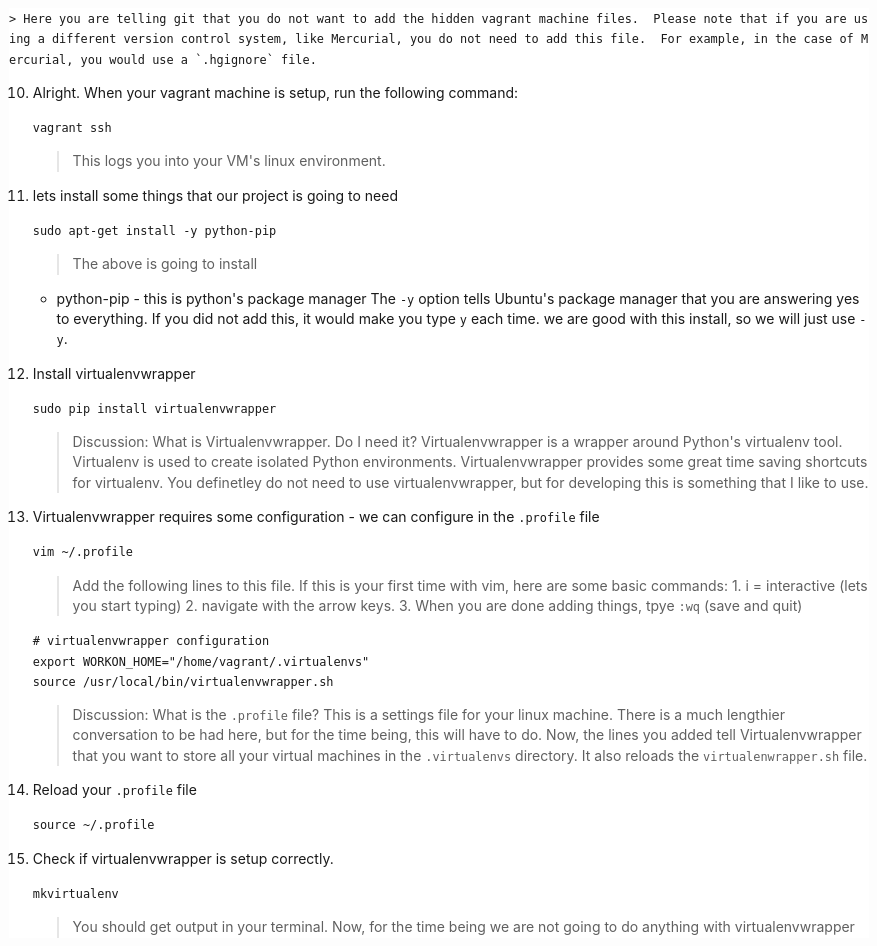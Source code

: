     > Here you are telling git that you do not want to add the hidden vagrant machine files.  Please note that if you are using a different version control system, like Mercurial, you do not need to add this file.  For example, in the case of Mercurial, you would use a `.hgignore` file.  

10. Alright.  When your vagrant machine is setup, run the following command:

    `vagrant ssh`


    > This logs you into your VM's linux environment.

11. lets install some things that our project is going to need

    `sudo apt-get install -y python-pip`


    > The above is going to install 
    * python-pip - this is python's package manager
    The `-y` option tells Ubuntu's package manager that you are answering yes to everything.  If you did not add this, it would make you type `y` each time.  we are good with this install, so we will just use `-y`.

12. Install virtualenvwrapper

    `sudo pip install virtualenvwrapper`

    > Discussion:  What is Virtualenvwrapper.  Do I need it?  Virtualenvwrapper is a wrapper around Python's virtualenv tool.  Virtualenv is used to create isolated Python environments.  Virtualenvwrapper provides some great time saving shortcuts for virtualenv.  You definetley do not need to use virtualenvwrapper, but for developing this is something that I like to use.

13. Virtualenvwrapper requires some configuration - we can configure in the `.profile` file

    `vim ~/.profile`

    > Add the following lines to this file.  If this is your first time with vim, here are some basic commands:  1. i = interactive (lets you start typing) 2. navigate with the arrow keys. 3. When you are done adding things, tpye `:wq` (save and quit)

        # virtualenvwrapper configuration
        export WORKON_HOME="/home/vagrant/.virtualenvs"
        source /usr/local/bin/virtualenvwrapper.sh

    > Discussion:  What is the `.profile` file?  This is a settings file for your linux machine.  There is a much lengthier conversation to be had here, but for the time being, this will have to do.  Now, the lines you added tell Virtualenvwrapper that you want to store all your virtual machines in the `.virtualenvs` directory.  It also reloads the `virtualenwrapper.sh` file. 

14. Reload your `.profile` file

    `source ~/.profile`

15. Check if virtualenvwrapper is setup correctly.

    `mkvirtualenv`

    > You should get output in your terminal.  Now, for the time being we are not going to do anything with virtualenvwrapper
    
